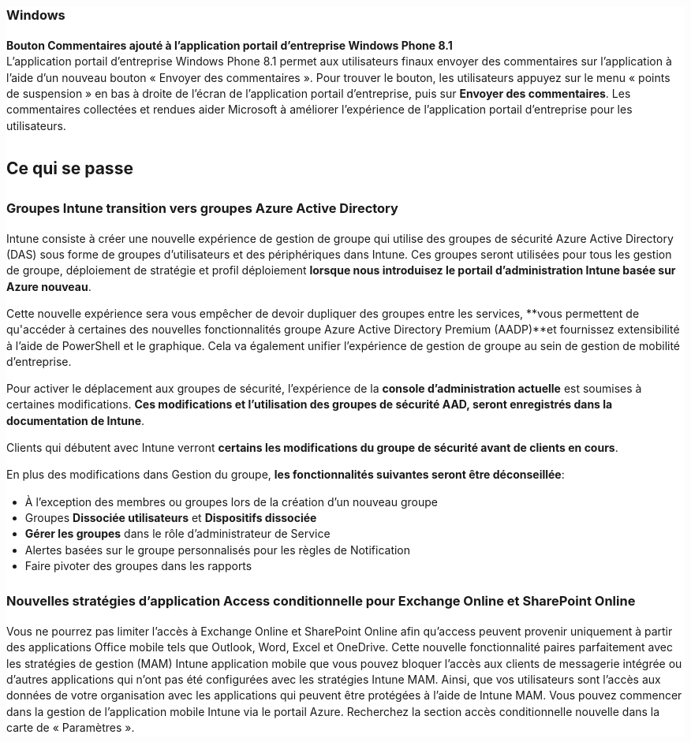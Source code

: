 
### Windows
**Bouton Commentaires ajouté à l’application portail d’entreprise Windows Phone 8.1**<br/>
L’application portail d’entreprise Windows Phone 8.1 permet aux utilisateurs finaux envoyer des commentaires sur l’application à l’aide d’un nouveau bouton « Envoyer des commentaires ». Pour trouver le bouton, les utilisateurs appuyez sur le menu « points de suspension » en bas à droite de l’écran de l’application portail d’entreprise, puis sur **Envoyer des commentaires**. Les commentaires collectées et rendues aider Microsoft à améliorer l’expérience de l’application portail d’entreprise pour les utilisateurs.



## Ce qui se passe

### Groupes Intune transition vers groupes Azure Active Directory
Intune consiste à créer une nouvelle expérience de gestion de groupe qui utilise des groupes de sécurité Azure Active Directory (DAS) sous forme de groupes d’utilisateurs et des périphériques dans Intune. Ces groupes seront utilisées pour tous les gestion de groupe, déploiement de stratégie et profil déploiement **lorsque nous introduisez le portail d’administration Intune basée sur Azure nouveau**.

Cette nouvelle expérience sera vous empêcher de devoir dupliquer des groupes entre les services, **vous permettent de qu'accéder à certaines des nouvelles fonctionnalités groupe Azure Active Directory Premium (AADP)**et fournissez extensibilité à l’aide de PowerShell et le graphique. Cela va également unifier l’expérience de gestion de groupe au sein de gestion de mobilité d’entreprise.

Pour activer le déplacement aux groupes de sécurité, l’expérience de la **console d’administration actuelle** est soumises à certaines modifications. **Ces modifications et l’utilisation des groupes de sécurité AAD, seront enregistrés dans la documentation de Intune**.

Clients qui débutent avec Intune verront **certains les modifications du groupe de sécurité avant de clients en cours**.

En plus des modifications dans Gestion du groupe, **les fonctionnalités suivantes seront être déconseillée**:
- À l’exception des membres ou groupes lors de la création d’un nouveau groupe
- Groupes **Dissociée utilisateurs** et **Dispositifs dissociée**
- **Gérer les groupes** dans le rôle d’administrateur de Service
- Alertes basées sur le groupe personnalisés pour les règles de Notification
- Faire pivoter des groupes dans les rapports


### Nouvelles stratégies d’application Access conditionnelle pour Exchange Online et SharePoint Online
Vous ne pourrez pas limiter l’accès à Exchange Online et SharePoint Online afin qu’access peuvent provenir uniquement à partir des applications Office mobile tels que Outlook, Word, Excel et OneDrive. Cette nouvelle fonctionnalité paires parfaitement avec les stratégies de gestion (MAM) Intune application mobile que vous pouvez bloquer l’accès aux clients de messagerie intégrée ou d’autres applications qui n’ont pas été configurées avec les stratégies Intune MAM. Ainsi, que vos utilisateurs sont l’accès aux données de votre organisation avec les applications qui peuvent être protégées à l’aide de Intune MAM. Vous pouvez commencer dans la gestion de l’application mobile Intune via le portail Azure. Recherchez la section accès conditionnelle nouvelle dans la carte de « Paramètres ».
